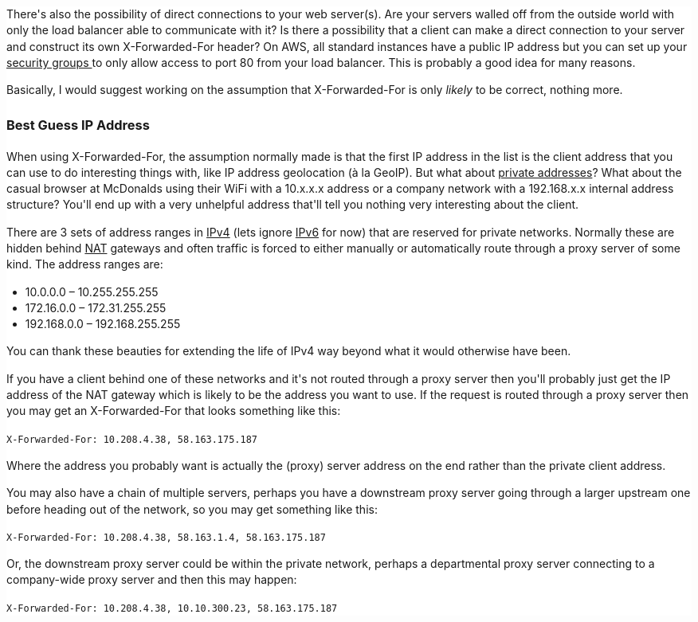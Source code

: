 There's also the possibility of direct connections to your web server(s). Are your servers walled off from the outside world with only the load balancer able to communicate with it? Is there a possibility that a client can make a direct connection to your server and construct its own X-Forwarded-For header? On AWS, all standard instances have a public IP address but you can set up your <a href="http://docs.amazonwebservices.com/AWSEC2/2007-08-29/DeveloperGuide/distributed-firewall-concepts.html">security groups </a>to only allow access to port 80 from your load balancer. This is probably a good idea for many reasons.

Basically, I would suggest working on the assumption that X-Forwarded-For is only <em>likely</em> to be correct, nothing more.
<h3>Best Guess IP Address</h3>
When using X-Forwarded-For, the assumption normally made is that the first IP address in the list is the client address that you can use to do interesting things with, like IP address geolocation (à la GeoIP). But what about <a href="http://en.wikipedia.org/wiki/Private_network">private addresses</a>? What about the casual browser at McDonalds using their WiFi with a 10.x.x.x address or a company network with a 192.168.x.x internal address structure? You'll end up with a very unhelpful address that'll tell you nothing very interesting about the client.

There are 3 sets of address ranges in <a href="http://en.wikipedia.org/wiki/IPv4">IPv4</a> (lets ignore <a href="http://en.wikipedia.org/wiki/IPv6">IPv6</a> for now) that are reserved for private networks. Normally these are hidden behind <a href="http://en.wikipedia.org/wiki/Network_address_translation">NAT</a> gateways and often traffic is forced to either manually or automatically route through a proxy server of some kind. The address ranges are:
<ul>
	<li>10.0.0.0 – 10.255.255.255</li>
	<li>172.16.0.0 – 172.31.255.255</li>
	<li>192.168.0.0 – 192.168.255.255</li>
</ul>
You can thank these beauties for extending the life of IPv4 way beyond what it would otherwise have been.

If you have a client behind one of these networks and it's not routed through a proxy server then you'll probably just get the IP address of the NAT gateway which is likely to be the address you want to use. If the request is routed through a proxy server then you may get an X-Forwarded-For that looks something like this:

```
X-Forwarded-For: 10.208.4.38, 58.163.175.187
```

Where the address you probably want is actually the (proxy) server address on the end rather than the private client address.

You may also have a chain of multiple servers, perhaps you have a downstream proxy server going through a larger upstream one before heading out of the network, so you may get something like this:

```
X-Forwarded-For: 10.208.4.38, 58.163.1.4, 58.163.175.187
```

Or, the downstream proxy server could be within the private network, perhaps a departmental proxy server connecting to a company-wide proxy server and then this may happen:

```
X-Forwarded-For: 10.208.4.38, 10.10.300.23, 58.163.175.187
```
